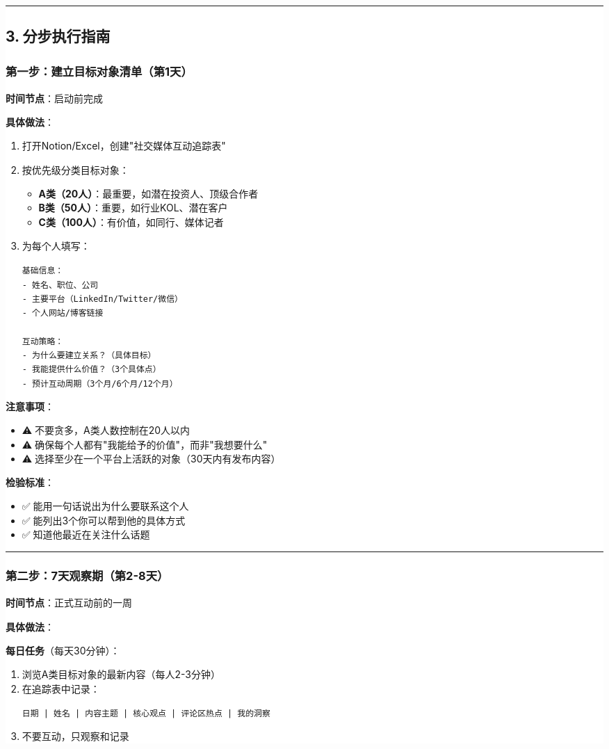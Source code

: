 ```
```

---

## 3. 分步执行指南

### 第一步：建立目标对象清单（第1天）

**时间节点**：启动前完成

**具体做法**：
1. 打开Notion/Excel，创建"社交媒体互动追踪表"
2. 按优先级分类目标对象：
   - **A类（20人）**：最重要，如潜在投资人、顶级合作者
   - **B类（50人）**：重要，如行业KOL、潜在客户
   - **C类（100人）**：有价值，如同行、媒体记者

3. 为每个人填写：
   ```
   基础信息：
   - 姓名、职位、公司
   - 主要平台（LinkedIn/Twitter/微信）
   - 个人网站/博客链接
   
   互动策略：
   - 为什么要建立关系？（具体目标）
   - 我能提供什么价值？（3个具体点）
   - 预计互动周期（3个月/6个月/12个月）
   ```

**注意事项**：
- ⚠️ 不要贪多，A类人数控制在20人以内
- ⚠️ 确保每个人都有"我能给予的价值"，而非"我想要什么"
- ⚠️ 选择至少在一个平台上活跃的对象（30天内有发布内容）

**检验标准**：
- ✅ 能用一句话说出为什么要联系这个人
- ✅ 能列出3个你可以帮到他的具体方式
- ✅ 知道他最近在关注什么话题

---

### 第二步：7天观察期（第2-8天）

**时间节点**：正式互动前的一周

**具体做法**：

**每日任务**（每天30分钟）：
1. 浏览A类目标对象的最新内容（每人2-3分钟）
2. 在追踪表中记录：
   ```
   日期 | 姓名 | 内容主题 | 核心观点 | 评论区热点 | 我的洞察
   ```
3. 不要互动，只观察和记录
